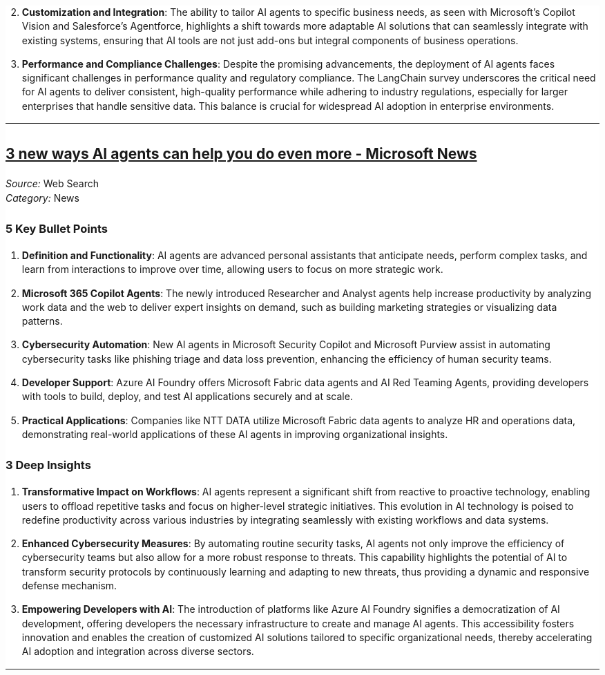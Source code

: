 2. **Customization and Integration**: The ability to tailor AI agents to specific business needs, as seen with Microsoft’s Copilot Vision and Salesforce’s Agentforce, highlights a shift towards more adaptable AI solutions that can seamlessly integrate with existing systems, ensuring that AI tools are not just add-ons but integral components of business operations.

3. **Performance and Compliance Challenges**: Despite the promising advancements, the deployment of AI agents faces significant challenges in performance quality and regulatory compliance. The LangChain survey underscores the critical need for AI agents to deliver consistent, high-quality performance while adhering to industry regulations, especially for larger enterprises that handle sensitive data. This balance is crucial for widespread AI adoption in enterprise environments.

---

## [3 new ways AI agents can help you do even more - Microsoft News](https://news.microsoft.com/source/features/ai/3-new-ways-ai-agents-can-help-you-do-even-more/)
*Source:* Web Search  
*Category:* News

### 5 Key Bullet Points

1. **Definition and Functionality**: AI agents are advanced personal assistants that anticipate needs, perform complex tasks, and learn from interactions to improve over time, allowing users to focus on more strategic work.
   
2. **Microsoft 365 Copilot Agents**: The newly introduced Researcher and Analyst agents help increase productivity by analyzing work data and the web to deliver expert insights on demand, such as building marketing strategies or visualizing data patterns.

3. **Cybersecurity Automation**: New AI agents in Microsoft Security Copilot and Microsoft Purview assist in automating cybersecurity tasks like phishing triage and data loss prevention, enhancing the efficiency of human security teams.

4. **Developer Support**: Azure AI Foundry offers Microsoft Fabric data agents and AI Red Teaming Agents, providing developers with tools to build, deploy, and test AI applications securely and at scale.

5. **Practical Applications**: Companies like NTT DATA utilize Microsoft Fabric data agents to analyze HR and operations data, demonstrating real-world applications of these AI agents in improving organizational insights.

### 3 Deep Insights

1. **Transformative Impact on Workflows**: AI agents represent a significant shift from reactive to proactive technology, enabling users to offload repetitive tasks and focus on higher-level strategic initiatives. This evolution in AI technology is poised to redefine productivity across various industries by integrating seamlessly with existing workflows and data systems.

2. **Enhanced Cybersecurity Measures**: By automating routine security tasks, AI agents not only improve the efficiency of cybersecurity teams but also allow for a more robust response to threats. This capability highlights the potential of AI to transform security protocols by continuously learning and adapting to new threats, thus providing a dynamic and responsive defense mechanism.

3. **Empowering Developers with AI**: The introduction of platforms like Azure AI Foundry signifies a democratization of AI development, offering developers the necessary infrastructure to create and manage AI agents. This accessibility fosters innovation and enables the creation of customized AI solutions tailored to specific organizational needs, thereby accelerating AI adoption and integration across diverse sectors.

---